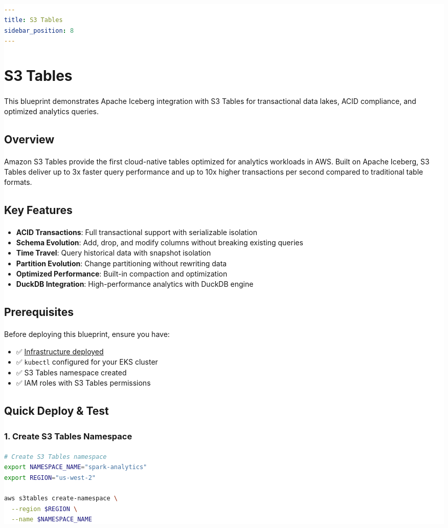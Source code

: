 ```yaml
---
title: S3 Tables
sidebar_position: 8
---
```


# S3 Tables

This blueprint demonstrates Apache Iceberg integration with S3 Tables for transactional data lakes, ACID compliance, and optimized analytics queries.

## Overview

Amazon S3 Tables provide the first cloud-native tables optimized for analytics workloads in AWS. Built on Apache Iceberg, S3 Tables deliver up to 3x faster query performance and up to 10x higher transactions per second compared to traditional table formats.

## Key Features

- **ACID Transactions**: Full transactional support with serializable isolation
- **Schema Evolution**: Add, drop, and modify columns without breaking existing queries
- **Time Travel**: Query historical data with snapshot isolation
- **Partition Evolution**: Change partitioning without rewriting data
- **Optimized Performance**: Built-in compaction and optimization
- **DuckDB Integration**: High-performance analytics with DuckDB engine

## Prerequisites

Before deploying this blueprint, ensure you have:

- ✅ [Infrastructure deployed](/data-on-eks/docs/datastacks/spark-on-eks/infra)
- ✅ `kubectl` configured for your EKS cluster
- ✅ S3 Tables namespace created
- ✅ IAM roles with S3 Tables permissions

## Quick Deploy & Test

### 1. Create S3 Tables Namespace

```bash
# Create S3 Tables namespace
export NAMESPACE_NAME="spark-analytics"
export REGION="us-west-2"

aws s3tables create-namespace \
  --region $REGION \
  --name $NAMESPACE_NAME
```
